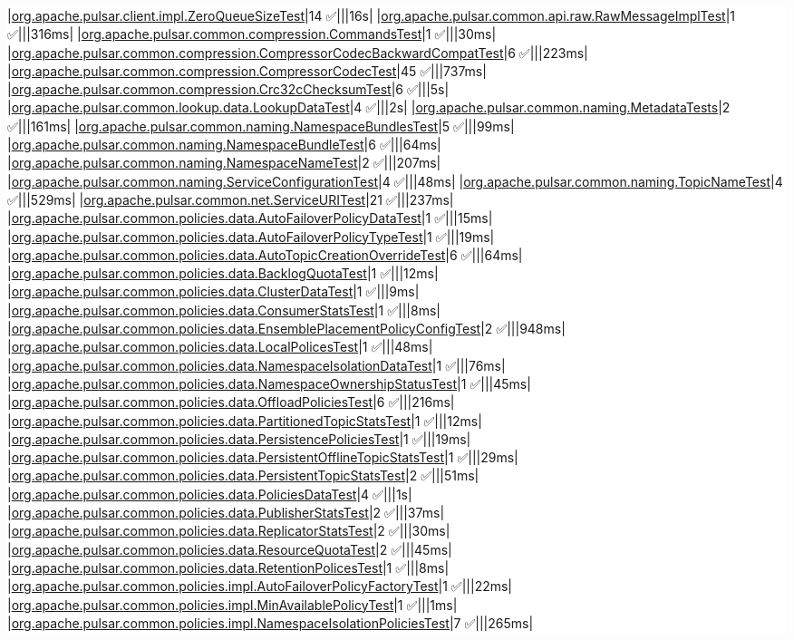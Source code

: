 |[org.apache.pulsar.client.impl.ZeroQueueSizeTest](#r0s68)|14 :white_check_mark:|||16s|
|[org.apache.pulsar.common.api.raw.RawMessageImplTest](#r0s69)|1 :white_check_mark:|||316ms|
|[org.apache.pulsar.common.compression.CommandsTest](#r0s70)|1 :white_check_mark:|||30ms|
|[org.apache.pulsar.common.compression.CompressorCodecBackwardCompatTest](#r0s71)|6 :white_check_mark:|||223ms|
|[org.apache.pulsar.common.compression.CompressorCodecTest](#r0s72)|45 :white_check_mark:|||737ms|
|[org.apache.pulsar.common.compression.Crc32cChecksumTest](#r0s73)|6 :white_check_mark:|||5s|
|[org.apache.pulsar.common.lookup.data.LookupDataTest](#r0s74)|4 :white_check_mark:|||2s|
|[org.apache.pulsar.common.naming.MetadataTests](#r0s75)|2 :white_check_mark:|||161ms|
|[org.apache.pulsar.common.naming.NamespaceBundlesTest](#r0s76)|5 :white_check_mark:|||99ms|
|[org.apache.pulsar.common.naming.NamespaceBundleTest](#r0s77)|6 :white_check_mark:|||64ms|
|[org.apache.pulsar.common.naming.NamespaceNameTest](#r0s78)|2 :white_check_mark:|||207ms|
|[org.apache.pulsar.common.naming.ServiceConfigurationTest](#r0s79)|4 :white_check_mark:|||48ms|
|[org.apache.pulsar.common.naming.TopicNameTest](#r0s80)|4 :white_check_mark:|||529ms|
|[org.apache.pulsar.common.net.ServiceURITest](#r0s81)|21 :white_check_mark:|||237ms|
|[org.apache.pulsar.common.policies.data.AutoFailoverPolicyDataTest](#r0s82)|1 :white_check_mark:|||15ms|
|[org.apache.pulsar.common.policies.data.AutoFailoverPolicyTypeTest](#r0s83)|1 :white_check_mark:|||19ms|
|[org.apache.pulsar.common.policies.data.AutoTopicCreationOverrideTest](#r0s84)|6 :white_check_mark:|||64ms|
|[org.apache.pulsar.common.policies.data.BacklogQuotaTest](#r0s85)|1 :white_check_mark:|||12ms|
|[org.apache.pulsar.common.policies.data.ClusterDataTest](#r0s86)|1 :white_check_mark:|||9ms|
|[org.apache.pulsar.common.policies.data.ConsumerStatsTest](#r0s87)|1 :white_check_mark:|||8ms|
|[org.apache.pulsar.common.policies.data.EnsemblePlacementPolicyConfigTest](#r0s88)|2 :white_check_mark:|||948ms|
|[org.apache.pulsar.common.policies.data.LocalPolicesTest](#r0s89)|1 :white_check_mark:|||48ms|
|[org.apache.pulsar.common.policies.data.NamespaceIsolationDataTest](#r0s90)|1 :white_check_mark:|||76ms|
|[org.apache.pulsar.common.policies.data.NamespaceOwnershipStatusTest](#r0s91)|1 :white_check_mark:|||45ms|
|[org.apache.pulsar.common.policies.data.OffloadPoliciesTest](#r0s92)|6 :white_check_mark:|||216ms|
|[org.apache.pulsar.common.policies.data.PartitionedTopicStatsTest](#r0s93)|1 :white_check_mark:|||12ms|
|[org.apache.pulsar.common.policies.data.PersistencePoliciesTest](#r0s94)|1 :white_check_mark:|||19ms|
|[org.apache.pulsar.common.policies.data.PersistentOfflineTopicStatsTest](#r0s95)|1 :white_check_mark:|||29ms|
|[org.apache.pulsar.common.policies.data.PersistentTopicStatsTest](#r0s96)|2 :white_check_mark:|||51ms|
|[org.apache.pulsar.common.policies.data.PoliciesDataTest](#r0s97)|4 :white_check_mark:|||1s|
|[org.apache.pulsar.common.policies.data.PublisherStatsTest](#r0s98)|2 :white_check_mark:|||37ms|
|[org.apache.pulsar.common.policies.data.ReplicatorStatsTest](#r0s99)|2 :white_check_mark:|||30ms|
|[org.apache.pulsar.common.policies.data.ResourceQuotaTest](#r0s100)|2 :white_check_mark:|||45ms|
|[org.apache.pulsar.common.policies.data.RetentionPolicesTest](#r0s101)|1 :white_check_mark:|||8ms|
|[org.apache.pulsar.common.policies.impl.AutoFailoverPolicyFactoryTest](#r0s102)|1 :white_check_mark:|||22ms|
|[org.apache.pulsar.common.policies.impl.MinAvailablePolicyTest](#r0s103)|1 :white_check_mark:|||1ms|
|[org.apache.pulsar.common.policies.impl.NamespaceIsolationPoliciesTest](#r0s104)|7 :white_check_mark:|||265ms|